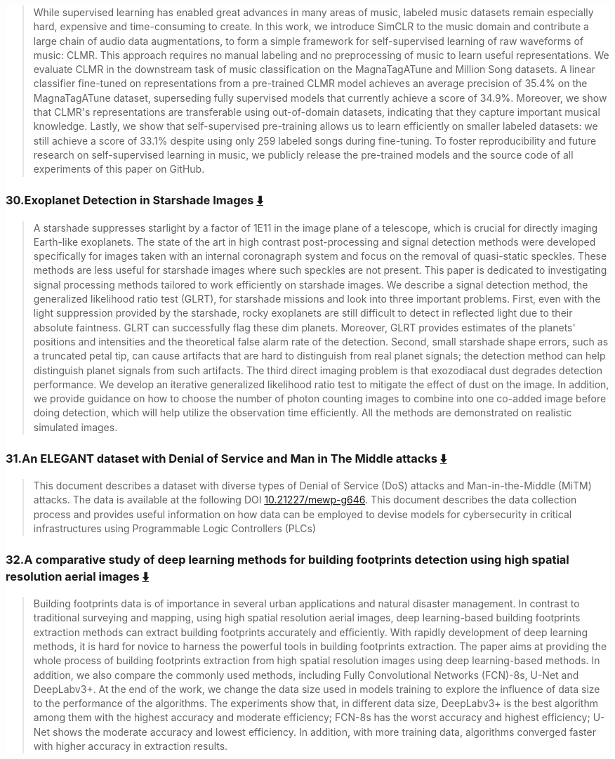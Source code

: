 >  While supervised learning has enabled great advances in many areas of music, labeled music datasets remain especially hard, expensive and time-consuming to create. In this work, we introduce SimCLR to the music domain and contribute a large chain of audio data augmentations, to form a simple framework for self-supervised learning of raw waveforms of music: CLMR. This approach requires no manual labeling and no preprocessing of music to learn useful representations. We evaluate CLMR in the downstream task of music classification on the MagnaTagATune and Million Song datasets. A linear classifier fine-tuned on representations from a pre-trained CLMR model achieves an average precision of 35.4% on the MagnaTagATune dataset, superseding fully supervised models that currently achieve a score of 34.9%. Moreover, we show that CLMR's representations are transferable using out-of-domain datasets, indicating that they capture important musical knowledge. Lastly, we show that self-supervised pre-training allows us to learn efficiently on smaller labeled datasets: we still achieve a score of 33.1% despite using only 259 labeled songs during fine-tuning. To foster reproducibility and future research on self-supervised learning in music, we publicly release the pre-trained models and the source code of all experiments of this paper on GitHub.      
### 30.Exoplanet Detection in Starshade Images  [ :arrow_down: ](https://arxiv.org/pdf/2103.09385.pdf)
>  A starshade suppresses starlight by a factor of 1E11 in the image plane of a telescope, which is crucial for directly imaging Earth-like exoplanets. The state of the art in high contrast post-processing and signal detection methods were developed specifically for images taken with an internal coronagraph system and focus on the removal of quasi-static speckles. These methods are less useful for starshade images where such speckles are not present. This paper is dedicated to investigating signal processing methods tailored to work efficiently on starshade images. We describe a signal detection method, the generalized likelihood ratio test (GLRT), for starshade missions and look into three important problems. First, even with the light suppression provided by the starshade, rocky exoplanets are still difficult to detect in reflected light due to their absolute faintness. GLRT can successfully flag these dim planets. Moreover, GLRT provides estimates of the planets' positions and intensities and the theoretical false alarm rate of the detection. Second, small starshade shape errors, such as a truncated petal tip, can cause artifacts that are hard to distinguish from real planet signals; the detection method can help distinguish planet signals from such artifacts. The third direct imaging problem is that exozodiacal dust degrades detection performance. We develop an iterative generalized likelihood ratio test to mitigate the effect of dust on the image. In addition, we provide guidance on how to choose the number of photon counting images to combine into one co-added image before doing detection, which will help utilize the observation time efficiently. All the methods are demonstrated on realistic simulated images.      
### 31.An ELEGANT dataset with Denial of Service and Man in The Middle attacks  [ :arrow_down: ](https://arxiv.org/pdf/2103.09380.pdf)
>  This document describes a dataset with diverse types of Denial of Service (DoS) attacks and Man-in-the-Middle (MiTM) attacks. The data is available at the following DOI <a class="link-https link-external" data-doi="10.21227/mewp-g646" href="https://arxiv.org/ct?url=https%3A%2F%2Fdx.doi.org%2F10.21227%2Fmewp-g646&amp;v=b0da0d9f" rel="external noopener nofollow">10.21227/mewp-g646</a>. This document describes the data collection process and provides useful information on how data can be employed to devise models for cybersecurity in critical infrastructures using Programmable Logic Controllers (PLCs)      
### 32.A comparative study of deep learning methods for building footprints detection using high spatial resolution aerial images  [ :arrow_down: ](https://arxiv.org/pdf/2103.09300.pdf)
>  Building footprints data is of importance in several urban applications and natural disaster management. In contrast to traditional surveying and mapping, using high spatial resolution aerial images, deep learning-based building footprints extraction methods can extract building footprints accurately and efficiently. With rapidly development of deep learning methods, it is hard for novice to harness the powerful tools in building footprints extraction. The paper aims at providing the whole process of building footprints extraction from high spatial resolution images using deep learning-based methods. In addition, we also compare the commonly used methods, including Fully Convolutional Networks (FCN)-8s, U-Net and DeepLabv3+. At the end of the work, we change the data size used in models training to explore the influence of data size to the performance of the algorithms. The experiments show that, in different data size, DeepLabv3+ is the best algorithm among them with the highest accuracy and moderate efficiency; FCN-8s has the worst accuracy and highest efficiency; U-Net shows the moderate accuracy and lowest efficiency. In addition, with more training data, algorithms converged faster with higher accuracy in extraction results.      